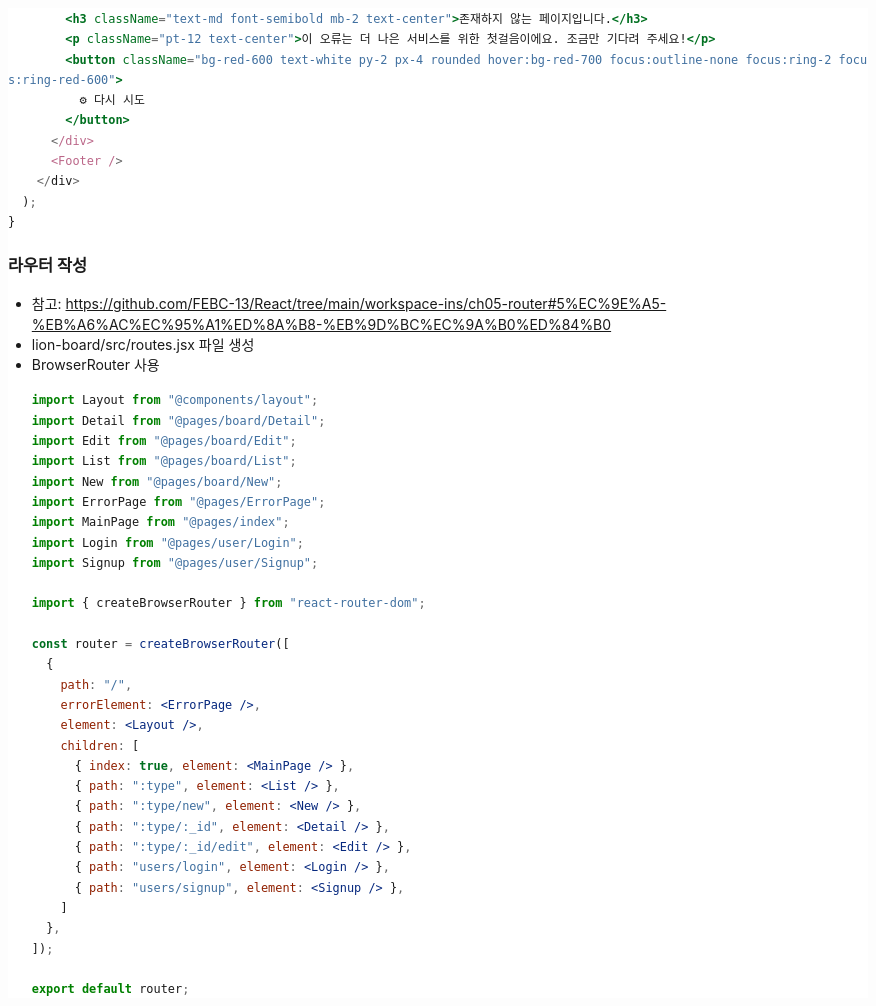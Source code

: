   ```jsx
          <h3 className="text-md font-semibold mb-2 text-center">존재하지 않는 페이지입니다.</h3>
          <p className="pt-12 text-center">이 오류는 더 나은 서비스를 위한 첫걸음이에요. 조금만 기다려 주세요!</p>
          <button className="bg-red-600 text-white py-2 px-4 rounded hover:bg-red-700 focus:outline-none focus:ring-2 focus:ring-red-600">
            ⚙️ 다시 시도
          </button>
        </div>
        <Footer />
      </div>
    );
  }
  ```

### 라우터 작성
* 참고: https://github.com/FEBC-13/React/tree/main/workspace-ins/ch05-router#5%EC%9E%A5-%EB%A6%AC%EC%95%A1%ED%8A%B8-%EB%9D%BC%EC%9A%B0%ED%84%B0
* lion-board/src/routes.jsx 파일 생성
* BrowserRouter 사용
  ```jsx
  import Layout from "@components/layout";
  import Detail from "@pages/board/Detail";
  import Edit from "@pages/board/Edit";
  import List from "@pages/board/List";
  import New from "@pages/board/New";
  import ErrorPage from "@pages/ErrorPage";
  import MainPage from "@pages/index";
  import Login from "@pages/user/Login";
  import Signup from "@pages/user/Signup";

  import { createBrowserRouter } from "react-router-dom";

  const router = createBrowserRouter([
    {
      path: "/",
      errorElement: <ErrorPage />,
      element: <Layout />,
      children: [
        { index: true, element: <MainPage /> },
        { path: ":type", element: <List /> },
        { path: ":type/new", element: <New /> },
        { path: ":type/:_id", element: <Detail /> },
        { path: ":type/:_id/edit", element: <Edit /> },
        { path: "users/login", element: <Login /> },
        { path: "users/signup", element: <Signup /> },
      ]
    },
  ]);

  export default router;
  ```
